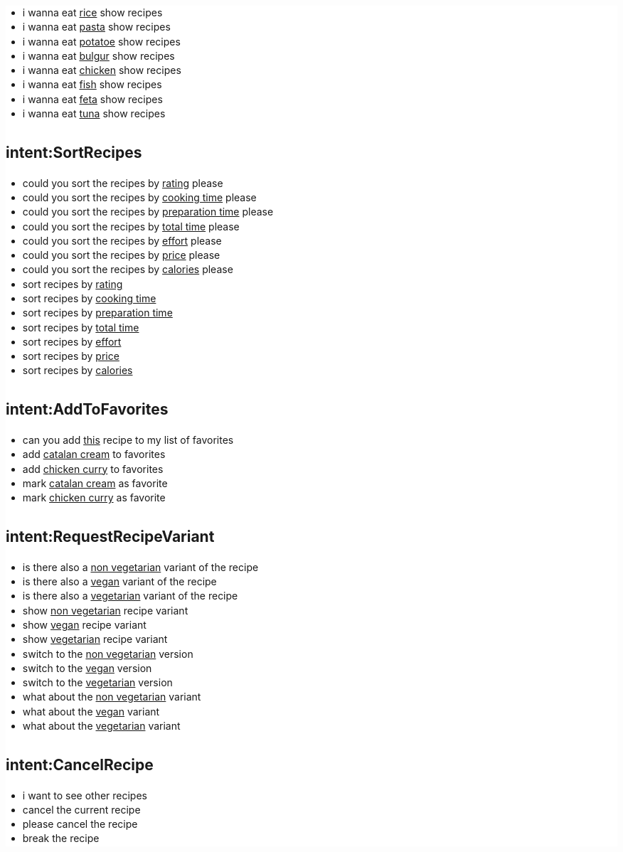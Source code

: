 - i wanna eat [rice](ingredient) show recipes
- i wanna eat [pasta](ingredient) show recipes
- i wanna eat [potatoe](ingredient) show recipes
- i wanna eat [bulgur](ingredient) show recipes
- i wanna eat [chicken](ingredient) show recipes
- i wanna eat [fish](ingredient) show recipes
- i wanna eat [feta](ingredient) show recipes
- i wanna eat [tuna](ingredient) show recipes

## intent:SortRecipes
- could you sort the recipes by [rating](recipe_category) please
- could you sort the recipes by [cooking time](recipe_category) please
- could you sort the recipes by [preparation time](recipe_category) please
- could you sort the recipes by [total time](recipe_category) please
- could you sort the recipes by [effort](recipe_category) please
- could you sort the recipes by [price](recipe_category) please
- could you sort the recipes by [calories](recipe_category) please
- sort recipes by [rating](recipe_category)
- sort recipes by [cooking time](recipe_category)
- sort recipes by [preparation time](recipe_category)
- sort recipes by [total time](recipe_category)
- sort recipes by [effort](recipe_category)
- sort recipes by [price](recipe_category)
- sort recipes by [calories](recipe_category)

## intent:AddToFavorites
- can you add [this](recipe) recipe to my list of favorites
- add [catalan cream](recipe) to favorites
- add [chicken curry](recipe) to favorites
- mark [catalan cream](recipe) as favorite
- mark [chicken curry](recipe) as favorite

## intent:RequestRecipeVariant
- is there also a [non vegetarian](recipe_type) variant of the recipe
- is there also a [vegan](recipe_type) variant of the recipe
- is there also a [vegetarian](recipe_type) variant of the recipe
- show [non vegetarian](recipe_type) recipe variant
- show [vegan](recipe_type) recipe variant
- show [vegetarian](recipe_type) recipe variant
- switch to the [non vegetarian](recipe_type) version
- switch to the [vegan](recipe_type) version
- switch to the [vegetarian](recipe_type) version
- what about the [non vegetarian](recipe_type) variant
- what about the [vegan](recipe_type) variant
- what about the [vegetarian](recipe_type) variant

## intent:CancelRecipe
- i want to see other recipes
- cancel the current recipe
- please cancel the recipe
- break the recipe
